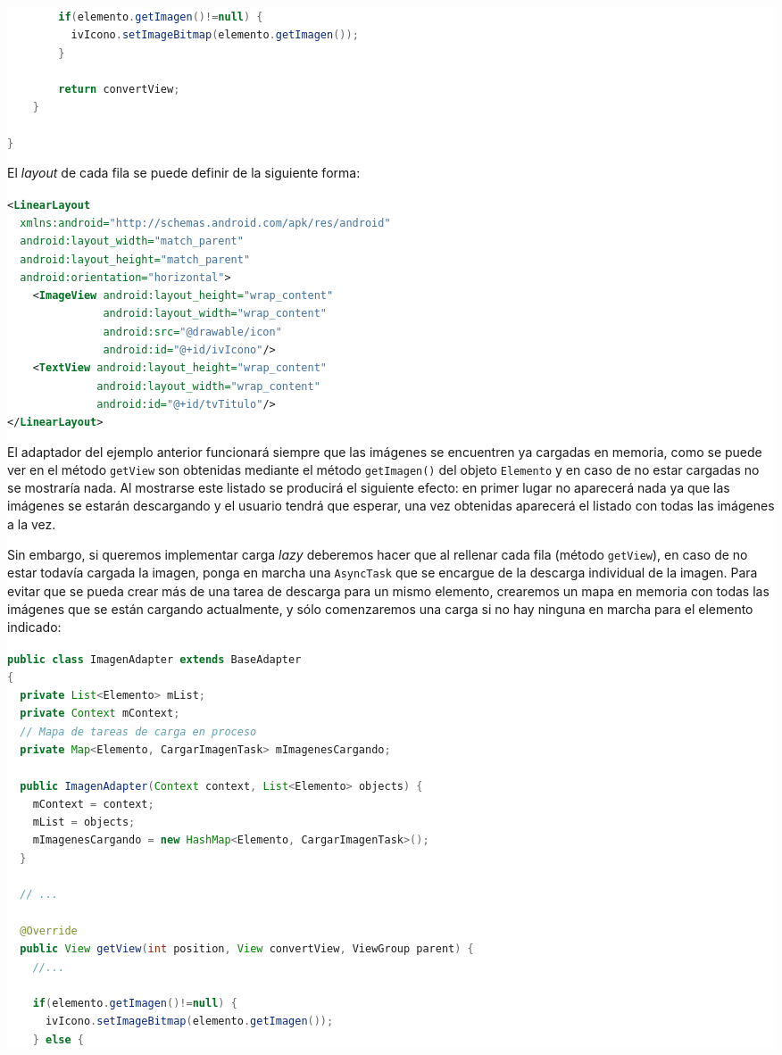 ```java
        if(elemento.getImagen()!=null) {
          ivIcono.setImageBitmap(elemento.getImagen());
        }

        return convertView;
    }

}
```


El _layout_ de cada fila se puede definir de la siguiente forma:

```xml
<LinearLayout
  xmlns:android="http://schemas.android.com/apk/res/android"
  android:layout_width="match_parent"
  android:layout_height="match_parent"
  android:orientation="horizontal">
    <ImageView android:layout_height="wrap_content"
               android:layout_width="wrap_content"
               android:src="@drawable/icon"
               android:id="@+id/ivIcono"/>
    <TextView android:layout_height="wrap_content"
              android:layout_width="wrap_content"
              android:id="@+id/tvTitulo"/>
</LinearLayout>
```

El adaptador del ejemplo anterior funcionará siempre que las imágenes se encuentren ya cargadas en memoria, como se puede ver en el método `getView` son obtenidas mediante el método `getImagen()` del objeto `Elemento` y en caso de no estar cargadas no se mostraría nada. Al mostrarse este listado se producirá el siguiente efecto: en primer lugar no aparecerá nada ya que las imágenes se estarán descargando y el usuario tendrá que esperar, una vez obtenidas aparecerá el listado con todas las imágenes a la vez.

Sin embargo, si queremos implementar carga _lazy_ deberemos hacer que al rellenar cada fila (método `getView`), en caso de no estar todavía cargada la imagen, ponga en marcha una `AsyncTask` que se encargue de la descarga individual de la imagen. Para evitar que se pueda crear más de una tarea de descarga para un mismo elemento, crearemos un mapa en memoria con todas las imágenes que se están cargando actualmente, y sólo comenzaremos una carga si no hay ninguna en marcha para el elemento indicado:


```java
public class ImagenAdapter extends BaseAdapter
{
  private List<Elemento> mList;
  private Context mContext;
  // Mapa de tareas de carga en proceso
  private Map<Elemento, CargarImagenTask> mImagenesCargando;

  public ImagenAdapter(Context context, List<Elemento> objects) {
    mContext = context;
    mList = objects;
    mImagenesCargando = new HashMap<Elemento, CargarImagenTask>();
  }

  // ...

  @Override
  public View getView(int position, View convertView, ViewGroup parent) {
    //...

    if(elemento.getImagen()!=null) {
      ivIcono.setImageBitmap(elemento.getImagen());
    } else {
```